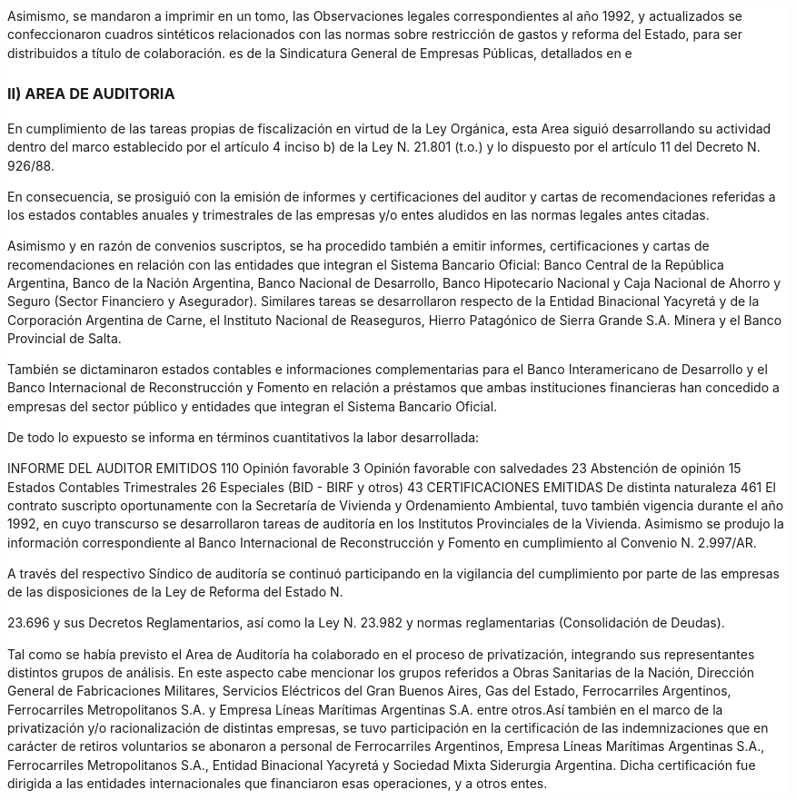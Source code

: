 Asimismo, se  mandaron  a  imprimir  en un tomo, las Observaciones legales correspondientes al año 1992, y actualizados se confeccionaron  cuadros  sintéticos  relacionados  con  las  normas sobre  restricción  de  gastos  y  reforma  del  Estado,  para  ser distribuidos  a  título  de  colaboración.  es  de  la  Sindicatura General de Empresas Públicas, detallados en e

### II) AREA DE AUDITORIA

<a id="2"></a>
En  cumplimiento  de  las  tareas  propias de fiscalización en virtud  de  la  Ley  Orgánica,  esta Area siguió  desarrollando  su actividad dentro del marco establecido  por el artículo 4 inciso b) de la Ley N. 21.801 (t.o.) y lo dispuesto por  el  artículo  11 del Decreto N. 926/88.

En  consecuencia,  se  prosiguió  con  la  emisión  de  informes y certificaciones  del  auditor y cartas de recomendaciones referidas a los estados contables  anuales y trimestrales de las empresas y/o entes aludidos en las normas legales antes citadas.

Asimismo  y  en razón de convenios  suscriptos,  se  ha  procedido también a emitir informes, certificaciones y cartas de recomendaciones  en  relación  con  las  entidades  que integran el Sistema Bancario Oficial: Banco Central de la República  Argentina, Banco  de la Nación Argentina, Banco Nacional de Desarrollo,  Banco Hipotecario  Nacional  y  Caja  Nacional de Ahorro y Seguro (Sector Financiero  y  Asegurador).  Similares    tareas  se  desarrollaron respecto  de la Entidad Binacional Yacyretá  y  de  la  Corporación Argentina de  Carne,  el  Instituto  Nacional de Reaseguros, Hierro Patagónico de Sierra Grande S.A. Minera  y  el  Banco Provincial de Salta.

También    se   dictaminaron  estados  contables  e  informaciones complementarias para  el  Banco  Interamericano  de Desarrollo y el Banco  Internacional  de  Reconstrucción  y Fomento en  relación  a préstamos  que  ambas  instituciones financieras  han  concedido  a empresas del sector público  y  entidades  que  integran el Sistema Bancario Oficial.

De todo lo expuesto se informa en términos cuantitativos  la labor desarrollada:

 INFORME DEL AUDITOR EMITIDOS          110  Opinión favorable                       3  Opinión favorable con salvedades       23  Abstención de opinión                  15  Estados Contables Trimestrales         26  Especiales (BID - BIRF y otros)        43  CERTIFICACIONES EMITIDAS De distinta naturaleza                461   El  contrato  suscripto oportunamente con la Secretaría de Vivienda y Ordenamiento  Ambiental,  tuvo  también  vigencia  durante el año 1992,  en  cuyo transcurso se desarrollaron tareas de auditoría  en los Institutos  Provinciales de la Vivienda. Asimismo se produjo la información correspondiente al Banco Internacional de Reconstrucción y Fomento  en cumplimiento  al Convenio N. 2.997/AR.

A    través  del  respectivo  Síndico  de  auditoría  se  continuó participando  en  la  vigilancia  del cumplimiento por parte de las empresas de las disposiciones de la  Ley  de  Reforma del Estado N.

23.696 y sus Decretos Reglamentarios, así como  la  Ley N. 23.982 y normas reglamentarias (Consolidación de Deudas).

Tal  como se había previsto el Area de Auditoría ha colaborado  en el  proceso    de   privatización,  integrando  sus  representantes distintos grupos de  análisis.  En  este aspecto cabe mencionar los grupos  referidos  a  Obras  Sanitarias  de  la  Nación,  Dirección General de Fabricaciones Militares, Servicios  Eléctricos  del Gran Buenos Aires, Gas del Estado, Ferrocarriles Argentinos, Ferrocarriles   Metropolitanos  S.A.  y  Empresa  Líneas  Marítimas Argentinas  S.A.   entre  otros.Así  también  en  el  marco  de  la privatización y/o racionalización  de  distintas  empresas, se tuvo participación  en  la certificación de las indemnizaciones  que  en carácter  de  retiros    voluntarios  se  abonaron  a  personal  de Ferrocarriles Argentinos, Empresa Líneas Marítimas Argentinas S.A., Ferrocarriles Metropolitanos S.A.,  Entidad Binacional  Yacyretá  y Sociedad  Mixta  Siderurgia  Argentina.  Dicha   certificación  fue dirigida  a  las  entidades  internacionales  que financiaron  esas operaciones, y a otros entes.
